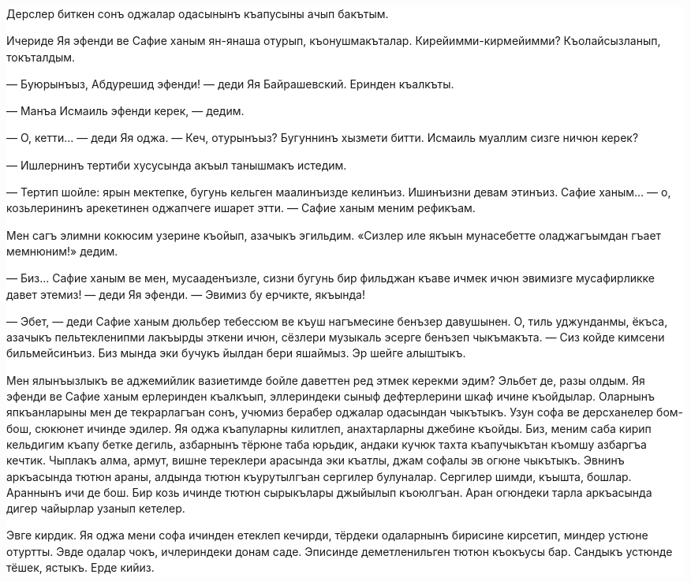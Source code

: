 Дерслер биткен сонъ оджалар одасынынъ къапусыны ачып бакътым.

Ичериде Яя эфенди ве Сафие ханым ян-янаша отурып, къонушмакъталар.
Кирейимми-кирмейимми? Къолайсызланып, токъталдым.

— Буюрынъыз, Абдурешид эфенди! — деди Яя Байрашевский.
Еринден къалкъты.

— Манъа Исмаиль эфенди керек, — дедим.

— О, кетти... — деди Яя оджа. — Кеч, отурынъыз?
Бугуннинъ хызмети битти.
Исмаиль муаллим сизге ничюн керек?

— Ишлернинъ тертиби хусусында акъыл танышмакъ истедим.

— Тертип шойле: ярын мектепке, бугунь кельген маалинъизде келинъиз.
Ишинъизни девам этинъиз.
Сафие ханым... — о, козьлерининъ арекетинен оджапчеге ишарет этти. — Сафие ханым меним рефикъам.

Мен сагъ элимни кокюсим узерине къойып, азачыкъ эгильдим.
«Сизлер иле якъын мунасебетте оладжагъымдан гъает мемнюним!» дедим.

— Биз...
Сафие ханым ве мен, мусааденъизле, сизни бугунь бир фильджан къаве ичмек ичюн эвимизге мусафирликке давет этемиз! — деди Яя эфенди. — Эвимиз бу ерчикте, якъында!

— Эбет, — деди Сафие ханым дюльбер тебессюм ве къуш нагъмесине бенъзер давушынен.
О, тиль уджунданмы, ёкъса, азачыкъ пельтекленипми лакъырды эткени ичюн, сёзлери музыкаль эсерге бенъзеп чыкъмакъта. — Сиз койде кимсени бильмейсинъиз.
Биз мында эки бучукъ йылдан бери яшаймыз.
Эр шейге алыштыкъ.

Мен ялынъызлыкъ ве аджемийлик вазиетимде бойле даветтен ред этмек керекми эдим?
Эльбет де, разы олдым.
Яя эфенди ве Сафие ханым ерлеринден къалкъып, эллериндеки сыныф дефтерлерини шкаф ичине къойдылар.
Оларнынъ япкъанларыны мен де текрарлагъан сонъ, учюмиз берабер оджалар одасындан чыкътыкъ.
Узун софа ве дерсханелер бом-бош, сюкюнет ичинде эдилер.
Яя оджа къапуларны килитлеп, анахтарларны джебине къойды.
Биз, меним саба кирип кельдигим къапу бетке дегиль, азбарнынъ тёрюне таба юрьдик, андаки кучюк тахта къапучыкътан къомшу азбаргъа кечтик.
Чыплакъ алма, армут, вишне тереклери арасында эки къатлы, джам софалы эв огюне чыкътыкъ.
Эвнинъ аркъасында тютюн араны, алдында тютюн къурутылгъан сергилер булуналар.
Сергилер шимди, къышта, бошлар.
Араннынъ ичи де бош.
Бир козь ичинде тютюн сырыкълары джыйылып къоюлгъан.
Аран огюндеки тарла аркъасында дигер чайырлар узанып кетелер.

Эвге кирдик.
Яя оджа мени софа ичинден етеклеп кечирди, тёрдеки одаларнынъ бирисине кирсетип, миндер устюне отуртты.
Эвде одалар чокъ, ичлериндеки донам саде.
Эписинде деметленильген тютюн къокъусы бар.
Сандыкъ устюнде тёшек, ястыкъ.
Ерде кийиз.
